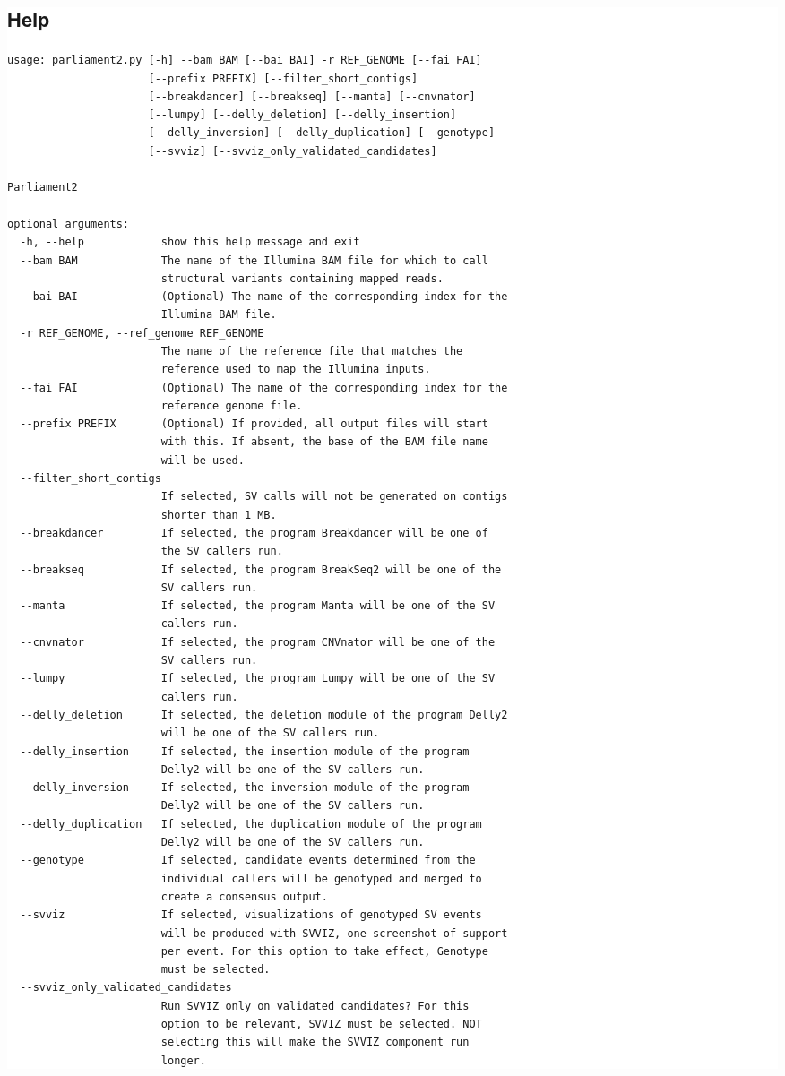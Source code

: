 ## Help

```
usage: parliament2.py [-h] --bam BAM [--bai BAI] -r REF_GENOME [--fai FAI]
                      [--prefix PREFIX] [--filter_short_contigs]
                      [--breakdancer] [--breakseq] [--manta] [--cnvnator]
                      [--lumpy] [--delly_deletion] [--delly_insertion]
                      [--delly_inversion] [--delly_duplication] [--genotype]
                      [--svviz] [--svviz_only_validated_candidates]

Parliament2

optional arguments:
  -h, --help            show this help message and exit
  --bam BAM             The name of the Illumina BAM file for which to call
                        structural variants containing mapped reads.
  --bai BAI             (Optional) The name of the corresponding index for the
                        Illumina BAM file.
  -r REF_GENOME, --ref_genome REF_GENOME
                        The name of the reference file that matches the
                        reference used to map the Illumina inputs.
  --fai FAI             (Optional) The name of the corresponding index for the
                        reference genome file.
  --prefix PREFIX       (Optional) If provided, all output files will start
                        with this. If absent, the base of the BAM file name
                        will be used.
  --filter_short_contigs
                        If selected, SV calls will not be generated on contigs
                        shorter than 1 MB.
  --breakdancer         If selected, the program Breakdancer will be one of
                        the SV callers run.
  --breakseq            If selected, the program BreakSeq2 will be one of the
                        SV callers run.
  --manta               If selected, the program Manta will be one of the SV
                        callers run.
  --cnvnator            If selected, the program CNVnator will be one of the
                        SV callers run.
  --lumpy               If selected, the program Lumpy will be one of the SV
                        callers run.
  --delly_deletion      If selected, the deletion module of the program Delly2
                        will be one of the SV callers run.
  --delly_insertion     If selected, the insertion module of the program
                        Delly2 will be one of the SV callers run.
  --delly_inversion     If selected, the inversion module of the program
                        Delly2 will be one of the SV callers run.
  --delly_duplication   If selected, the duplication module of the program
                        Delly2 will be one of the SV callers run.
  --genotype            If selected, candidate events determined from the
                        individual callers will be genotyped and merged to
                        create a consensus output.
  --svviz               If selected, visualizations of genotyped SV events
                        will be produced with SVVIZ, one screenshot of support
                        per event. For this option to take effect, Genotype
                        must be selected.
  --svviz_only_validated_candidates
                        Run SVVIZ only on validated candidates? For this
                        option to be relevant, SVVIZ must be selected. NOT
                        selecting this will make the SVVIZ component run
                        longer.
```
